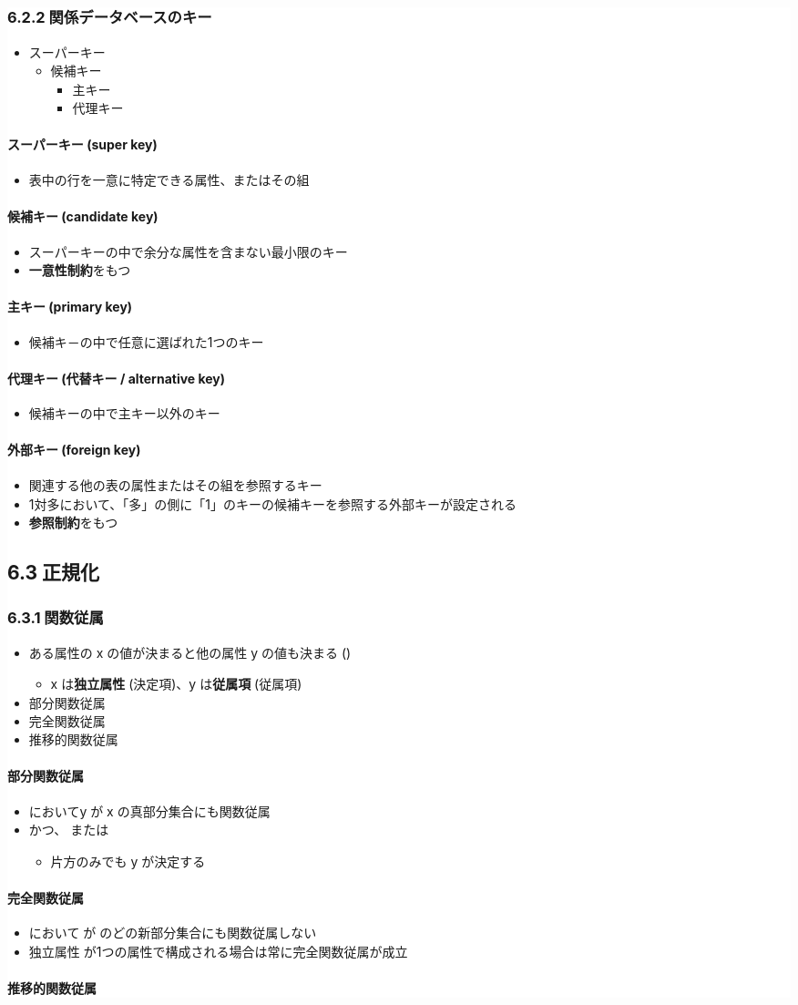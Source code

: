 ### 6.2.2 関係データベースのキー

- スーパーキー
  - 候補キー
    - 主キー
    - 代理キー

#### スーパーキー (super key)

- 表中の行を一意に特定できる属性、またはその組

#### 候補キー (candidate key)

- スーパーキーの中で余分な属性を含まない最小限のキー
- **一意性制約**をもつ

#### 主キー (primary key)

- 候補キ－の中で任意に選ばれた1つのキー

#### 代理キー (代替キー / alternative key)

- 候補キーの中で主キー以外のキー

#### 外部キー (foreign key)

- 関連する他の表の属性またはその組を参照するキー
- 1対多において、「多」の側に「1」のキーの候補キーを参照する外部キーが設定される
- **参照制約**をもつ

## 6.3 正規化

### 6.3.1 関数従属

- ある属性の x の値が決まると他の属性 y の値も決まる (<Katex inline formula="x \\rightarrow y" />)
  - x は**独立属性** (決定項)、y は**従属項** (従属項)
- 部分関数従属
- 完全関数従属
- 推移的関数従属

#### 部分関数従属

- <Katex inline formula="x \\rightarrow y" /> においてy が x の真部分集合にも関数従属
- <Katex inline formula="{x_1, x_2} \\rightarrow y" /> かつ、<Katex inline formula="x_1 \\rightarrow y" /> または <Katex inline formula="x_2 \\rightarrow y" />
  - 片方のみでも y が決定する

#### 完全関数従属

- <Katex inline formula="x \\rightarrow y" /> において <Katex inline formula="y" /> が <Katex inline formula="x" /> のどの新部分集合にも関数従属しない
- 独立属性 <Katex inline formula="x" /> が1つの属性で構成される場合は常に完全関数従属が成立

#### 推移的関数従属
